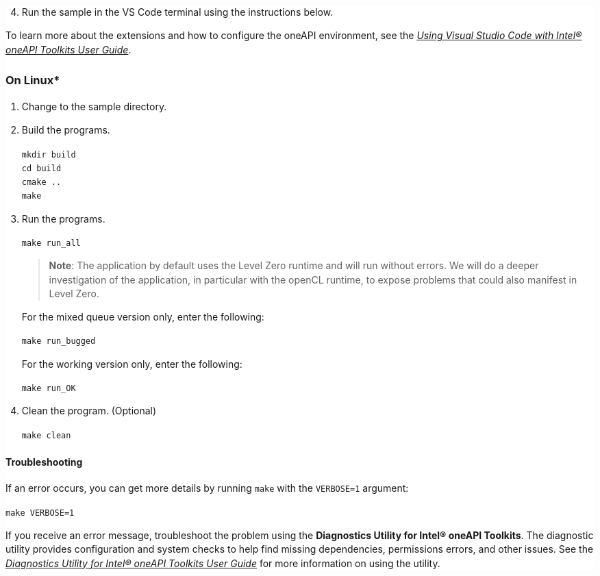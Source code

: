  4. Run the sample in the VS Code terminal using the instructions below.

To learn more about the extensions and how to configure the oneAPI environment, see the *[Using Visual Studio Code with Intel® oneAPI Toolkits User Guide](https://www.intel.com/content/www/us/en/docs/oneapi/user-guide-vs-code/current/overview.html)*.

### On Linux*

1. Change to the sample directory.

2. Build the programs.

   ```
   mkdir build
   cd build
   cmake ..
   make
   ```

3. Run the programs.
   ```
   make run_all
   ```

   > **Note**: The application by default uses the Level Zero runtime and will
   > run without errors.  We will do a deeper investigation of the
   > application, in particular with the openCL runtime, to expose problems
   > that could also manifest in Level Zero.

   For the mixed queue version only, enter the following:
   ```
   make run_bugged
   ```

   For the working version only, enter the following:
   ```
   make run_OK
   ```

4. Clean the program. (Optional)

   ```
   make clean
   ```

#### Troubleshooting

If an error occurs, you can get more details by running `make` with
the `VERBOSE=1` argument:

```
make VERBOSE=1
```

If you receive an error message, troubleshoot the problem using the **Diagnostics Utility for Intel® oneAPI Toolkits**. The diagnostic utility provides configuration and system checks to help find missing dependencies, permissions errors, and other issues. See the *[Diagnostics Utility for Intel® oneAPI Toolkits User Guide](https://www.intel.com/content/www/us/en/docs/oneapi/user-guide-diagnostic-utility/current/overview.html)* for more information on using the utility.
